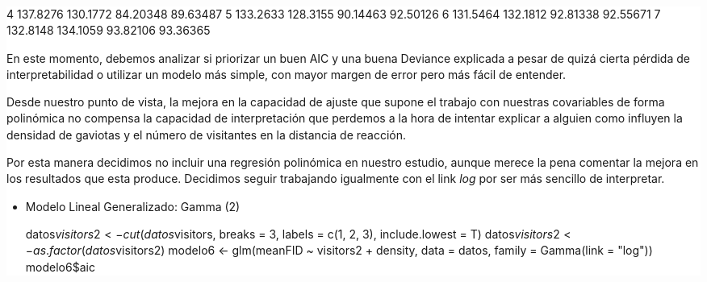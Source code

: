 <td style="text-align: right;">4</td>
<td style="text-align: right;">137.8276</td>
<td style="text-align: right;">130.1772</td>
<td style="text-align: right;">84.20348</td>
<td style="text-align: right;">89.63487</td>
</tr>
<tr class="odd">
<td style="text-align: right;">5</td>
<td style="text-align: right;">133.2633</td>
<td style="text-align: right;">128.3155</td>
<td style="text-align: right;">90.14463</td>
<td style="text-align: right;">92.50126</td>
</tr>
<tr class="even">
<td style="text-align: right;">6</td>
<td style="text-align: right;">131.5464</td>
<td style="text-align: right;">132.1812</td>
<td style="text-align: right;">92.81338</td>
<td style="text-align: right;">92.55671</td>
</tr>
<tr class="odd">
<td style="text-align: right;">7</td>
<td style="text-align: right;">132.8148</td>
<td style="text-align: right;">134.1059</td>
<td style="text-align: right;">93.82106</td>
<td style="text-align: right;">93.36365</td>
</tr>
</tbody>
</table>

En este momento, debemos analizar si priorizar un buen AIC y una buena
Deviance explicada a pesar de quizá cierta pérdida de interpretabilidad
o utilizar un modelo más simple, con mayor margen de error pero más
fácil de entender.

Desde nuestro punto de vista, la mejora en la capacidad de ajuste que
supone el trabajo con nuestras covariables de forma polinómica no
compensa la capacidad de interpretación que perdemos a la hora de
intentar explicar a alguien como influyen la densidad de gaviotas y el
número de visitantes en la distancia de reacción.

Por esta manera decidimos no incluir una regresión polinómica en nuestro
estudio, aunque merece la pena comentar la mejora en los resultados que
esta produce. Decidimos seguir trabajando igualmente con el link *log*
por ser más sencillo de interpretar.

-   Modelo Lineal Generalizado: Gamma (2)



    datos$visitors2 <- cut(datos$visitors, breaks = 3, labels = c(1, 2, 3), include.lowest = T)
    datos$visitors2 <- as.factor(datos$visitors2)
    modelo6 <- glm(meanFID ~ visitors2 + density, data = datos, family = Gamma(link = "log"))
    modelo6$aic
